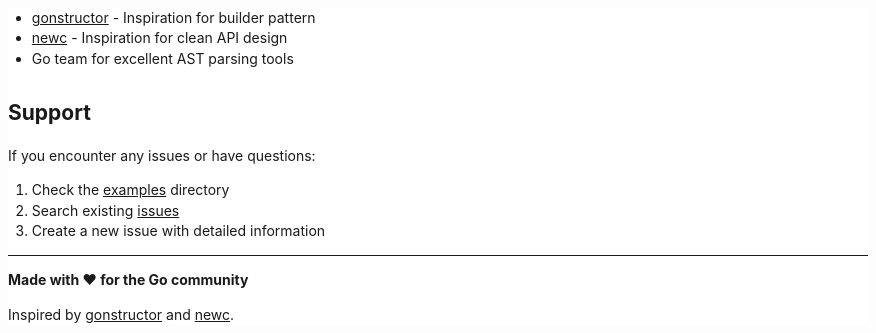 - [gonstructor](https://github.com/moznion/gonstructor) - Inspiration for builder pattern
- [newc](https://github.com/Bin-Huang/newc) - Inspiration for clean API design
- Go team for excellent AST parsing tools

## Support

If you encounter any issues or have questions:

1. Check the [examples](./examples) directory
2. Search existing [issues](https://github.com/zcyc/constructor/issues)
3. Create a new issue with detailed information

---

**Made with ❤️ for the Go community**

Inspired by [gonstructor](https://github.com/moznion/gonstructor) and [newc](https://github.com/Bin-Huang/newc).

